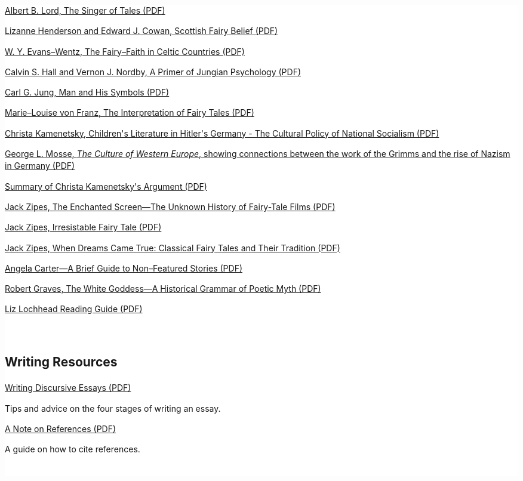 <tr class="row">
<td><a href="2/MIT21L_430F15_Albert.pdf">Albert B. Lord, The Singer of Tales (PDF)</a></td>
</tr>
<tr class="alt-row">
<td>
<p><a href="2/MIT21L_430F15_Lizanne.pdf">Lizanne Henderson and Edward J. Cowan, Scottish Fairy Belief (PDF)</a></p>
<p><a href="2/MIT21L_430F15_Evans.pdf">W. Y. Evans&ndash;Wentz, The Fairy&ndash;Faith in Celtic Countries (PDF)</a></p>
</td>
</tr>
<tr class="row">
<td>
<p><a href="2/MIT21L_430F15_CalvinS.pdf">Calvin S. Hall and Vernon J. Nordby, A Primer of Jungian Psychology (PDF)</a></p>
<p><a href="2/MIT21L_430F15_Carl.pdf">Carl G. Jung, Man and His Symbols (PDF)</a></p>
<p><a href="2/MIT21L_430F15_Marie.pdf">Marie&ndash;Louise von Franz, The Interpretation of Fairy Tales (PDF)</a></p>
</td>
</tr>
<tr class="alt-row">
<td>
<p><a href="2/MIT21L_430F15_Christa.pdf">Christa Kamenetsky, Children's Literature in Hitler's Germany - The Cultural Policy of National Socialism (PDF)</a></p>
<p><a href="2/MIT21L_430F15_Mosse.pdf">George L. Mosse,&nbsp;<em>The Culture of Western Europe</em>, showing connections between the work of the Grimms and the rise of Nazism in Germany (PDF)</a></p>
<p><a href="2/MIT21L_430F15_Summary.pdf">Summary of Christa Kamenetsky's Argument (PDF)</a></p>
<p><a href="2/MIT21L_430F15_TheEnchanted.pdf">Jack Zipes, The Enchanted Screen&mdash;The Unknown History of Fairy-Tale Films (PDF)</a></p>
<p><a href="2/MIT21L_430F15_JackZipes.pdf">Jack Zipes, Irresistable Fairy Tale (PDF)</a></p>
<p><a href="2/MIT21L_430F15_WhenDreams.pdf">Jack Zipes, When Dreams Came True: Classical Fairy Tales and Their Tradition (PDF)</a></p>
</td>
</tr>
<tr class="row">
<td><a href="2/MIT21L_430F15_AngelaCarter.pdf">Angela Carter&mdash;A Brief Guide to Non&ndash;Featured Stories (PDF)</a></td>
</tr>
<tr class="alt-row">
<td>
<p><a href="2/MIT21L_430F15_Robert.pdf">Robert Graves, The White Goddess&mdash;A Historical Grammar of Poetic Myth (PDF)</a></p>
<p><a href="2/MIT21L_430F15_LizLoch.pdf">Liz Lochhead Reading Guide (PDF)</a></p>
</td>
</tr>
</tbody>
</table>

</br>

<h2 class="subhead">Writing Resources</h2>
<p><a href="2/MIT21L_430F15_Writing.pdf">Writing Discursive Essays (PDF)</a></p>
<p>Tips and advice on the four stages of writing an essay.</p>
<p><a href="2/MIT21L_430F15_ANote.pdf">A Note on References (PDF)</a></p>
<p>A guide on how to cite references.</p>
</br>

